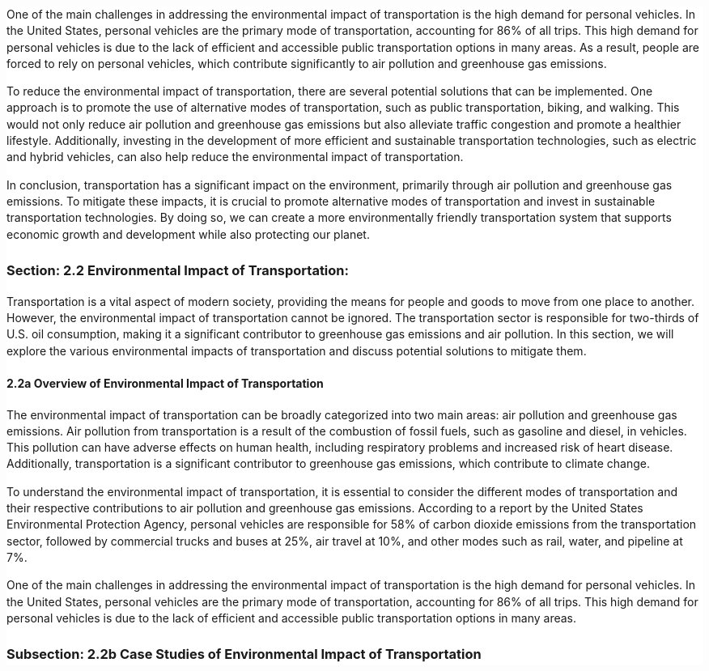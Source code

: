 One of the main challenges in addressing the environmental impact of transportation is the high demand for personal vehicles. In the United States, personal vehicles are the primary mode of transportation, accounting for 86% of all trips. This high demand for personal vehicles is due to the lack of efficient and accessible public transportation options in many areas. As a result, people are forced to rely on personal vehicles, which contribute significantly to air pollution and greenhouse gas emissions.

To reduce the environmental impact of transportation, there are several potential solutions that can be implemented. One approach is to promote the use of alternative modes of transportation, such as public transportation, biking, and walking. This would not only reduce air pollution and greenhouse gas emissions but also alleviate traffic congestion and promote a healthier lifestyle. Additionally, investing in the development of more efficient and sustainable transportation technologies, such as electric and hybrid vehicles, can also help reduce the environmental impact of transportation.

In conclusion, transportation has a significant impact on the environment, primarily through air pollution and greenhouse gas emissions. To mitigate these impacts, it is crucial to promote alternative modes of transportation and invest in sustainable transportation technologies. By doing so, we can create a more environmentally friendly transportation system that supports economic growth and development while also protecting our planet.


### Section: 2.2 Environmental Impact of Transportation:

Transportation is a vital aspect of modern society, providing the means for people and goods to move from one place to another. However, the environmental impact of transportation cannot be ignored. The transportation sector is responsible for two-thirds of U.S. oil consumption, making it a significant contributor to greenhouse gas emissions and air pollution. In this section, we will explore the various environmental impacts of transportation and discuss potential solutions to mitigate them.

#### 2.2a Overview of Environmental Impact of Transportation

The environmental impact of transportation can be broadly categorized into two main areas: air pollution and greenhouse gas emissions. Air pollution from transportation is a result of the combustion of fossil fuels, such as gasoline and diesel, in vehicles. This pollution can have adverse effects on human health, including respiratory problems and increased risk of heart disease. Additionally, transportation is a significant contributor to greenhouse gas emissions, which contribute to climate change.

To understand the environmental impact of transportation, it is essential to consider the different modes of transportation and their respective contributions to air pollution and greenhouse gas emissions. According to a report by the United States Environmental Protection Agency, personal vehicles are responsible for 58% of carbon dioxide emissions from the transportation sector, followed by commercial trucks and buses at 25%, air travel at 10%, and other modes such as rail, water, and pipeline at 7%.

One of the main challenges in addressing the environmental impact of transportation is the high demand for personal vehicles. In the United States, personal vehicles are the primary mode of transportation, accounting for 86% of all trips. This high demand for personal vehicles is due to the lack of efficient and accessible public transportation options in many areas.

### Subsection: 2.2b Case Studies of Environmental Impact of Transportation
